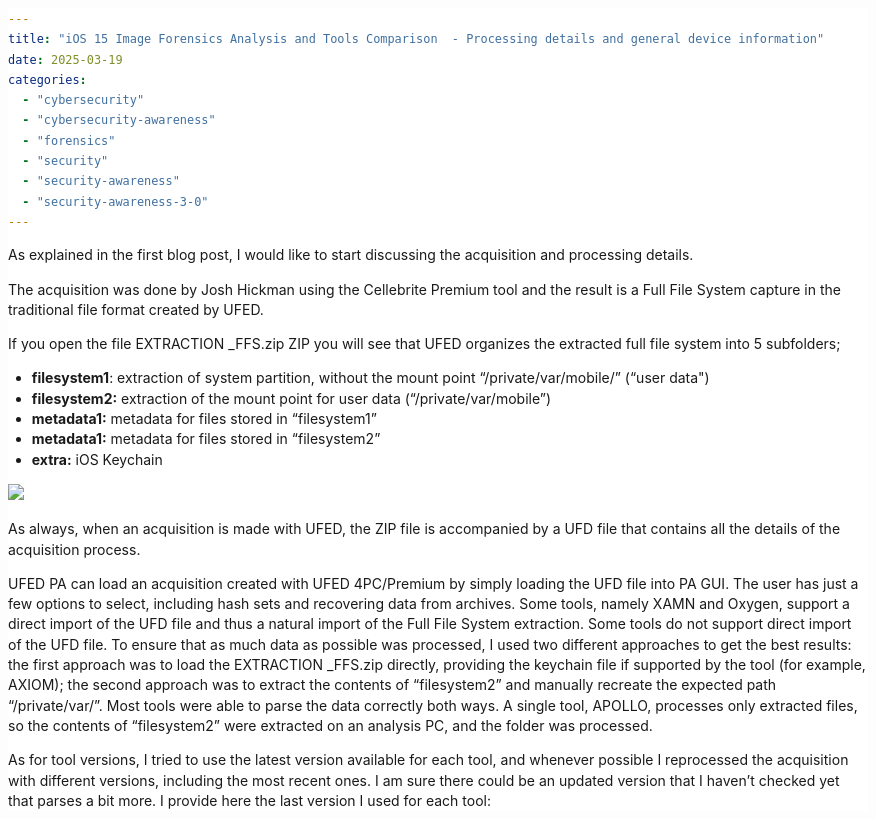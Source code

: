 ```yaml
---
title: "iOS 15 Image Forensics Analysis and Tools Comparison  - Processing details and general device information"
date: 2025-03-19
categories: 
  - "cybersecurity"
  - "cybersecurity-awareness"
  - "forensics"
  - "security"
  - "security-awareness"
  - "security-awareness-3-0"
---
```


As explained in the first blog post, I would like to start discussing the acquisition and processing details.

The acquisition was done by Josh Hickman using the Cellebrite Premium tool and the result is a Full File System capture in the traditional file format created by UFED.

If you open the file EXTRACTION \_FFS.zip ZIP you will see that UFED organizes the extracted full file system into 5 subfolders;

- **filesystem1**: extraction of system partition, without the mount point “/private/var/mobile/” (“user data")
- **filesystem2:** extraction of the mount point for user data (“/private/var/mobile”)
- **metadata1:** metadata for files stored in “filesystem1”
- **metadata1:** metadata for files stored in “filesystem2”
- **extra:** iOS Keychain

  

![](https://blogger.googleusercontent.com/img/a/AVvXsEiG-mJRk-eDWqHunSP05m0r4r5fxh2x6RYBI5j-31XBOHCqIBAalhgOJ3IRyiqzagdNZrBIPxh-tUn5cl8W4neBa9opUl3rb2ILlWgEICU18EyYQ7uiNfLVxlJEUKi36-P63eopuOOoBZJVonQ6Rby4lcSY6JHLWHhKr1xt3Zn6172TLxWgAWWX_k2FJko=w640-h228)

  

  

As always, when an acquisition is made with UFED, the ZIP file is accompanied by a UFD file that contains all the details of the acquisition process.

  

UFED PA can load an acquisition created with UFED 4PC/Premium by simply loading the UFD file into PA GUI. The user has just a few options to select, including hash sets and recovering data from archives. Some tools, namely XAMN and Oxygen, support a direct import of the UFD file and thus a natural import of the Full File System extraction. Some tools do not support direct import of the UFD file. To ensure that as much data as possible was processed, I used two different approaches to get the best results: the first approach was to load the EXTRACTION \_FFS.zip directly, providing the keychain file if supported by the tool (for example, AXIOM); the second approach was to extract the contents of “filesystem2” and manually recreate the expected path “/private/var/”. Most tools were able to parse the data correctly both ways. A single tool, APOLLO, processes only extracted files, so the contents of “filesystem2” were extracted on an analysis PC, and the folder was processed.

As for tool versions, I tried to use the latest version available for each tool, and whenever possible I reprocessed the acquisition with different versions, including the most recent ones. I am sure there could be an updated version that I haven’t checked yet that parses a bit more. I provide here the last version I used for each tool:
